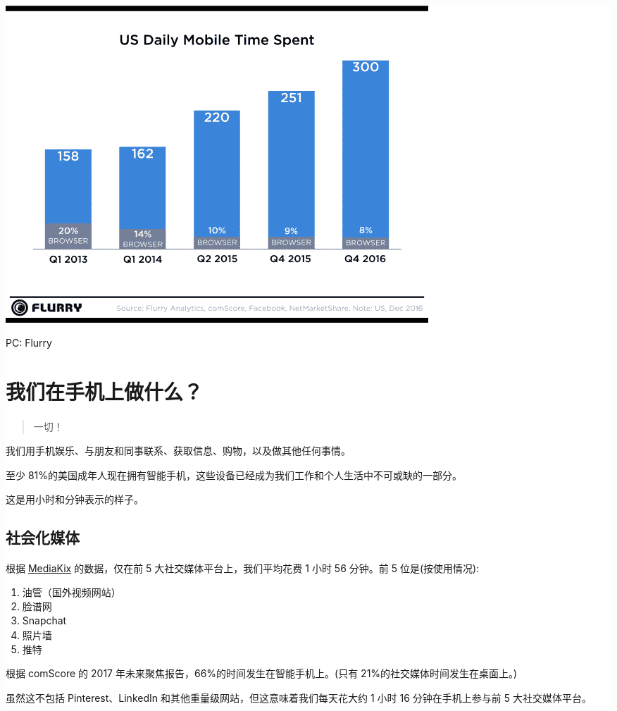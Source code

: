 ![](img/8145b3f0cec6da046905418f310a1653.png)

PC: Flurry

# 我们在手机上做什么？

> 一切！

我们用手机娱乐、与朋友和同事联系、获取信息、购物，以及做其他任何事情。

至少 81%的美国成年人现在拥有智能手机，这些设备已经成为我们工作和个人生活中不可或缺的一部分。

这是用小时和分钟表示的样子。

## 社会化媒体

根据 [MediaKix](http://mediakix.com/2016/12/how-much-time-is-spent-on-social-media-lifetime/#gs.2V25Gc4) 的数据，仅在前 5 大社交媒体平台上，我们平均花费 1 小时 56 分钟。前 5 位是(按使用情况):

1.  油管（国外视频网站）
2.  脸谱网
3.  Snapchat
4.  照片墙
5.  推特

根据 comScore 的 2017 年未来聚焦报告，66%的时间发生在智能手机上。(只有 21%的社交媒体时间发生在桌面上。)

虽然这不包括 Pinterest、LinkedIn 和其他重量级网站，但这意味着我们每天花大约 1 小时 16 分钟在手机上参与前 5 大社交媒体平台。
